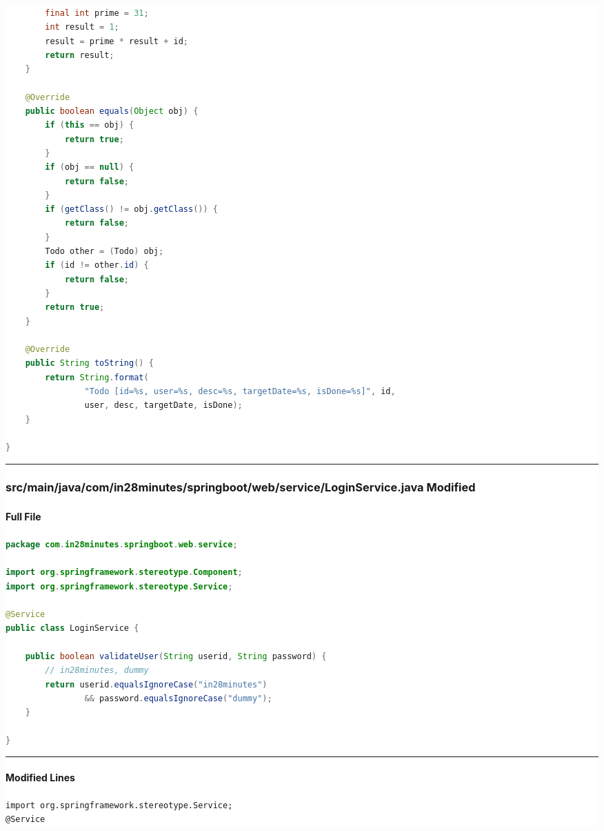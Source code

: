 ```java
        final int prime = 31;
        int result = 1;
        result = prime * result + id;
        return result;
    }

    @Override
    public boolean equals(Object obj) {
        if (this == obj) {
            return true;
        }
        if (obj == null) {
            return false;
        }
        if (getClass() != obj.getClass()) {
            return false;
        }
        Todo other = (Todo) obj;
        if (id != other.id) {
            return false;
        }
        return true;
    }

    @Override
    public String toString() {
        return String.format(
                "Todo [id=%s, user=%s, desc=%s, targetDate=%s, isDone=%s]", id,
                user, desc, targetDate, isDone);
    }

}
```
---
### src/main/java/com/in28minutes/springboot/web/service/LoginService.java Modified
#### Full File

```java
package com.in28minutes.springboot.web.service;

import org.springframework.stereotype.Component;
import org.springframework.stereotype.Service;

@Service
public class LoginService {

	public boolean validateUser(String userid, String password) {
		// in28minutes, dummy
		return userid.equalsIgnoreCase("in28minutes")
				&& password.equalsIgnoreCase("dummy");
	}

}
```
---
#### Modified Lines
```
import org.springframework.stereotype.Service;
@Service
```